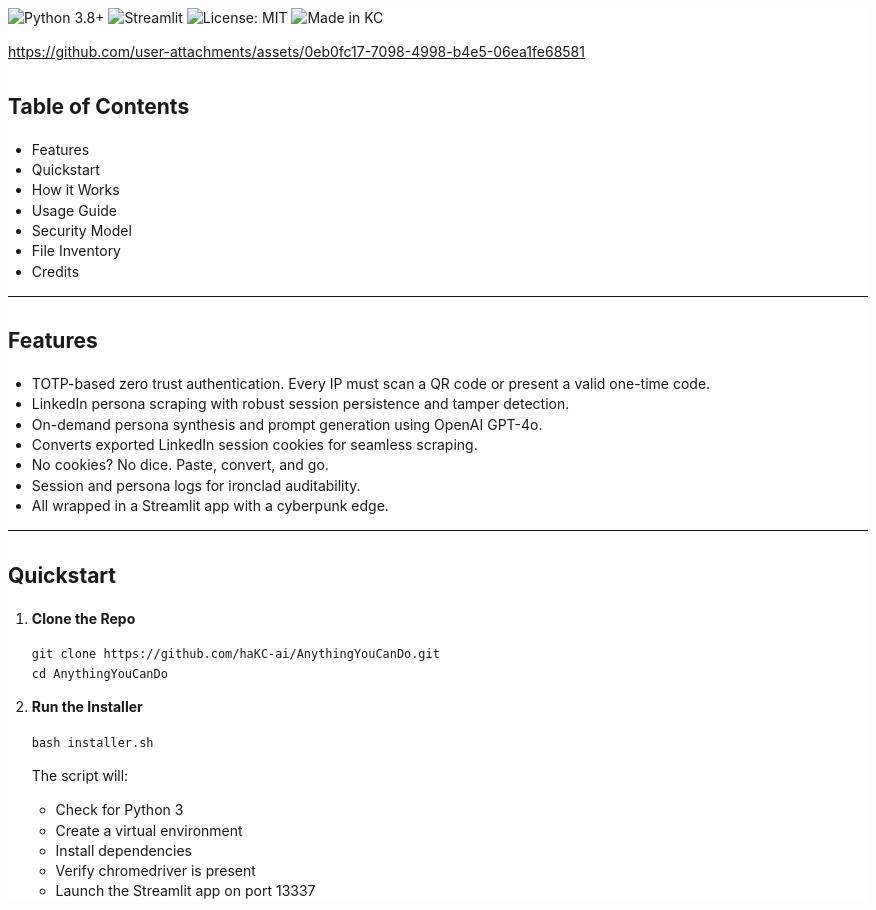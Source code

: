 
![Python 3.8+](https://img.shields.io/badge/python-3.8%2B-blue) ![Streamlit](https://img.shields.io/badge/built%20with-streamlit-0f9d58) ![License: MIT](https://img.shields.io/badge/license-MIT-green) ![Made in KC](https://img.shields.io/badge/made%20in-Kansas%20City-lightgrey)




https://github.com/user-attachments/assets/0eb0fc17-7098-4998-b4e5-06ea1fe68581



## Table of Contents

* Features
* Quickstart
* How it Works
* Usage Guide
* Security Model
* File Inventory
* Credits

---

## Features

* TOTP-based zero trust authentication. Every IP must scan a QR code or present a valid one-time code.
* LinkedIn persona scraping with robust session persistence and tamper detection.
* On-demand persona synthesis and prompt generation using OpenAI GPT-4o.
* Converts exported LinkedIn session cookies for seamless scraping.
* No cookies? No dice. Paste, convert, and go.
* Session and persona logs for ironclad auditability.
* All wrapped in a Streamlit app with a cyberpunk edge.

---

## Quickstart

1. **Clone the Repo**

   ```shell
   git clone https://github.com/haKC-ai/AnythingYouCanDo.git
   cd AnythingYouCanDo
   ```

2. **Run the Installer**

   ```shell
   bash installer.sh
   ```

   The script will:

   * Check for Python 3
   * Create a virtual environment
   * Install dependencies
   * Verify chromedriver is present
   * Launch the Streamlit app on port 13337
